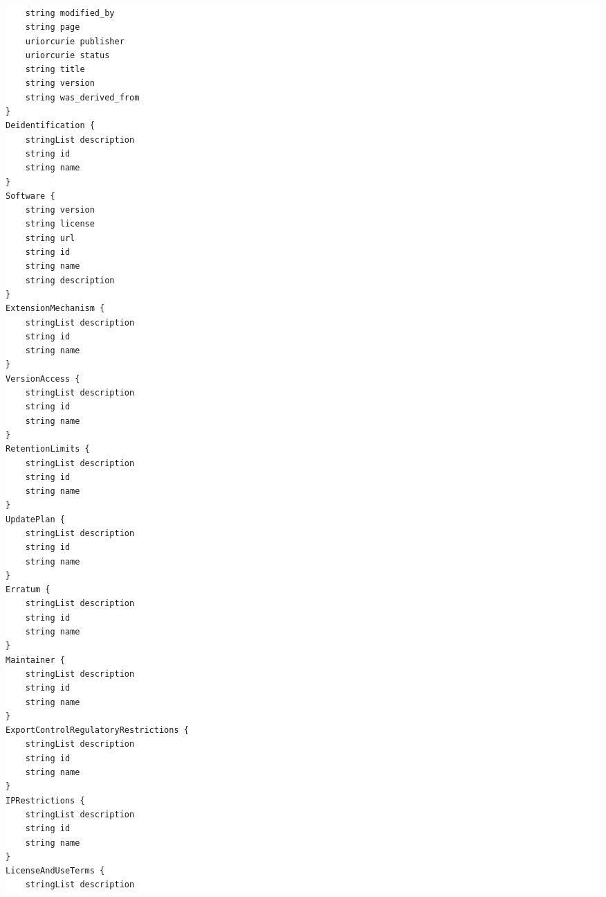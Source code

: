 ```mermaid
    string modified_by  
    string page  
    uriorcurie publisher  
    uriorcurie status  
    string title  
    string version  
    string was_derived_from  
}
Deidentification {
    stringList description  
    string id  
    string name  
}
Software {
    string version  
    string license  
    string url  
    string id  
    string name  
    string description  
}
ExtensionMechanism {
    stringList description  
    string id  
    string name  
}
VersionAccess {
    stringList description  
    string id  
    string name  
}
RetentionLimits {
    stringList description  
    string id  
    string name  
}
UpdatePlan {
    stringList description  
    string id  
    string name  
}
Erratum {
    stringList description  
    string id  
    string name  
}
Maintainer {
    stringList description  
    string id  
    string name  
}
ExportControlRegulatoryRestrictions {
    stringList description  
    string id  
    string name  
}
IPRestrictions {
    stringList description  
    string id  
    string name  
}
LicenseAndUseTerms {
    stringList description  
```